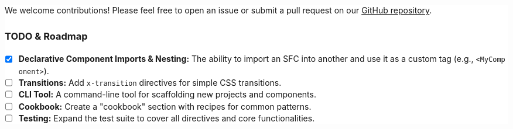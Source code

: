 We welcome contributions! Please feel free to open an issue or submit a pull request on our [GitHub repository](https://github.com/Named666/BaseDOM).

### TODO & Roadmap

-   [x] **Declarative Component Imports & Nesting:** The ability to import an SFC into another and use it as a custom tag (e.g., `<MyComponent>`).
-   [ ] **Transitions:** Add `x-transition` directives for simple CSS transitions.
-   [ ] **CLI Tool:** A command-line tool for scaffolding new projects and components.
-   [ ] **Cookbook:** Create a "cookbook" section with recipes for common patterns.
-   [ ] **Testing:** Expand the test suite to cover all directives and core functionalities.
